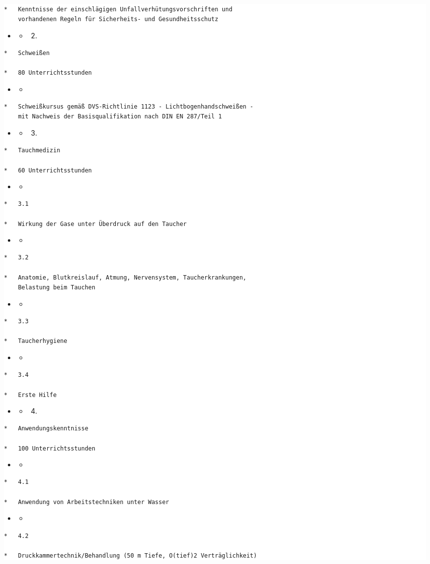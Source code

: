     *   Kenntnisse der einschlägigen Unfallverhütungsvorschriften und
        vorhandenen Regeln für Sicherheits- und Gesundheitsschutz


*    *   2.

    *   Schweißen

    *   80 Unterrichtsstunden


*    *
    *   Schweißkursus gemäß DVS-Richtlinie 1123 - Lichtbogenhandschweißen -
        mit Nachweis der Basisqualifikation nach DIN EN 287/Teil 1


*    *   3.

    *   Tauchmedizin

    *   60 Unterrichtsstunden


*    *
    *   3.1

    *   Wirkung der Gase unter Überdruck auf den Taucher


*    *
    *   3.2

    *   Anatomie, Blutkreislauf, Atmung, Nervensystem, Taucherkrankungen,
        Belastung beim Tauchen


*    *
    *   3.3

    *   Taucherhygiene


*    *
    *   3.4

    *   Erste Hilfe


*    *   4.

    *   Anwendungskenntnisse

    *   100 Unterrichtsstunden


*    *
    *   4.1

    *   Anwendung von Arbeitstechniken unter Wasser


*    *
    *   4.2

    *   Druckkammertechnik/Behandlung (50 m Tiefe, O(tief)2 Verträglichkeit)
